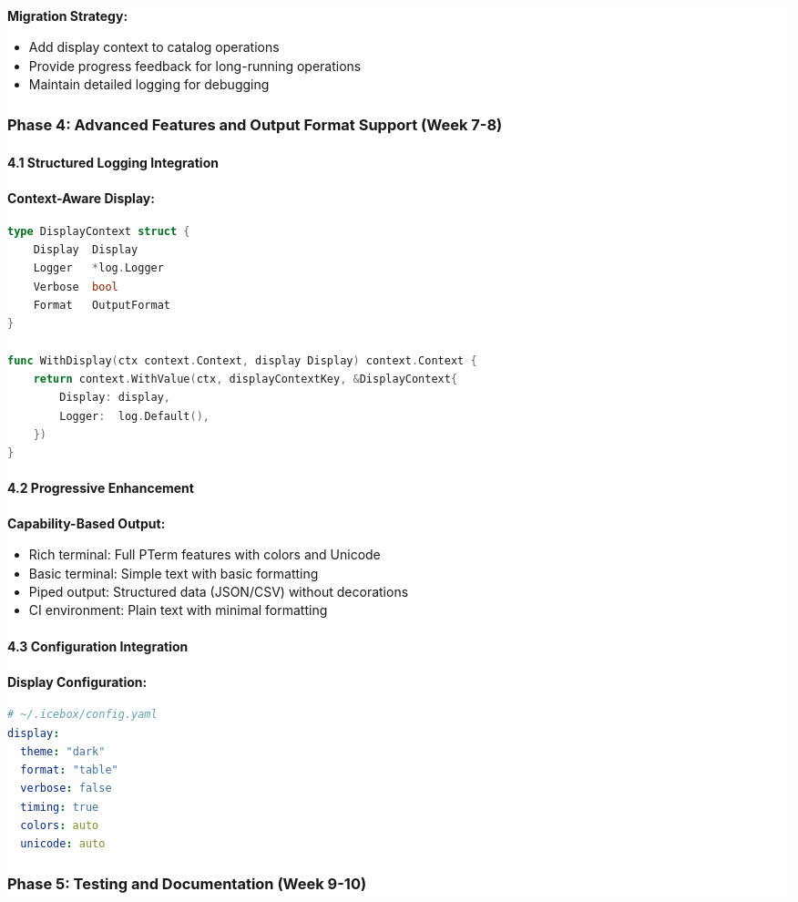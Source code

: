 **Migration Strategy:**

- Add display context to catalog operations
- Provide progress feedback for long-running operations
- Maintain detailed logging for debugging

### Phase 4: Advanced Features and Output Format Support (Week 7-8)

#### 4.1 Structured Logging Integration

**Context-Aware Display:**

```go
type DisplayContext struct {
    Display  Display
    Logger   *log.Logger
    Verbose  bool
    Format   OutputFormat
}

func WithDisplay(ctx context.Context, display Display) context.Context {
    return context.WithValue(ctx, displayContextKey, &DisplayContext{
        Display: display,
        Logger:  log.Default(),
    })
}
```

#### 4.2 Progressive Enhancement

**Capability-Based Output:**

- Rich terminal: Full PTerm features with colors and Unicode
- Basic terminal: Simple text with basic formatting
- Piped output: Structured data (JSON/CSV) without decorations
- CI environment: Plain text with minimal formatting

#### 4.3 Configuration Integration

**Display Configuration:**

```yaml
# ~/.icebox/config.yaml
display:
  theme: "dark"
  format: "table"
  verbose: false
  timing: true
  colors: auto
  unicode: auto
```

### Phase 5: Testing and Documentation (Week 9-10)
